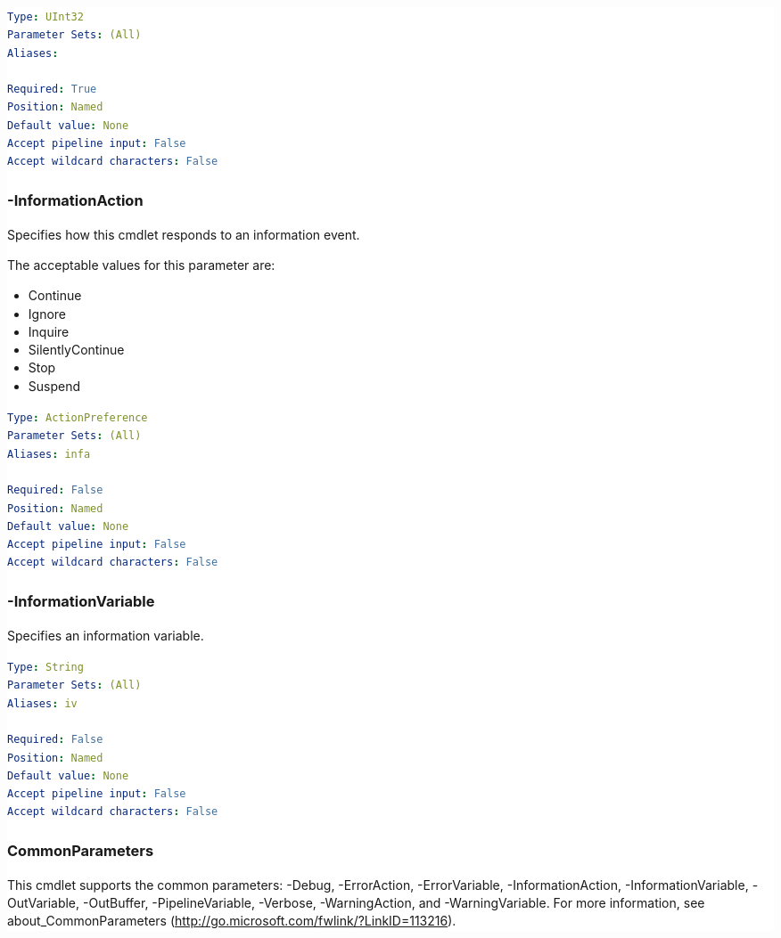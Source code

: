 ```yaml
Type: UInt32
Parameter Sets: (All)
Aliases: 

Required: True
Position: Named
Default value: None
Accept pipeline input: False
Accept wildcard characters: False
```

### -InformationAction
Specifies how this cmdlet responds to an information event.

The acceptable values for this parameter are:

- Continue
- Ignore
- Inquire
- SilentlyContinue
- Stop
- Suspend

```yaml
Type: ActionPreference
Parameter Sets: (All)
Aliases: infa

Required: False
Position: Named
Default value: None
Accept pipeline input: False
Accept wildcard characters: False
```

### -InformationVariable
Specifies an information variable.

```yaml
Type: String
Parameter Sets: (All)
Aliases: iv

Required: False
Position: Named
Default value: None
Accept pipeline input: False
Accept wildcard characters: False
```

### CommonParameters
This cmdlet supports the common parameters: -Debug, -ErrorAction, -ErrorVariable, -InformationAction, -InformationVariable, -OutVariable, -OutBuffer, -PipelineVariable, -Verbose, -WarningAction, and -WarningVariable. For more information, see about_CommonParameters (http://go.microsoft.com/fwlink/?LinkID=113216).
